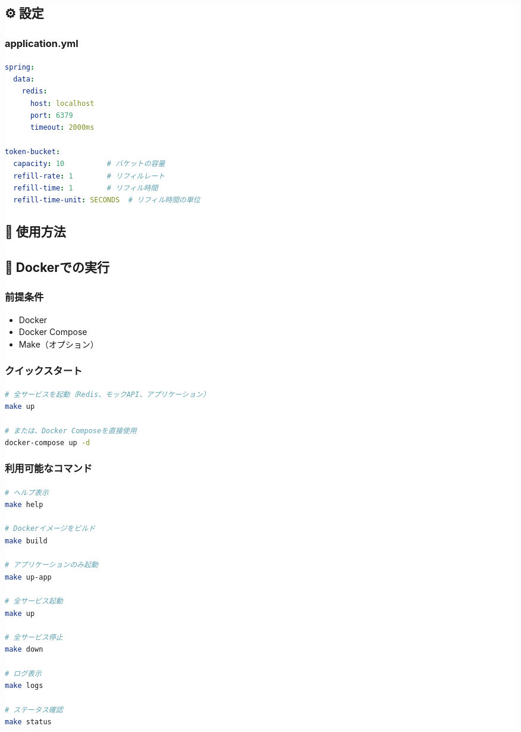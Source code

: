 ## ⚙️ 設定

### application.yml

```yaml
spring:
  data:
    redis:
      host: localhost
      port: 6379
      timeout: 2000ms

token-bucket:
  capacity: 10          # バケットの容量
  refill-rate: 1        # リフィルレート
  refill-time: 1        # リフィル時間
  refill-time-unit: SECONDS  # リフィル時間の単位
```

## 🎯 使用方法

## 🐳 Dockerでの実行

### 前提条件
- Docker
- Docker Compose
- Make（オプション）

### クイックスタート

```bash
# 全サービスを起動（Redis、モックAPI、アプリケーション）
make up

# または、Docker Composeを直接使用
docker-compose up -d
```

### 利用可能なコマンド

```bash
# ヘルプ表示
make help

# Dockerイメージをビルド
make build

# アプリケーションのみ起動
make up-app

# 全サービス起動
make up

# 全サービス停止
make down

# ログ表示
make logs

# ステータス確認
make status

```
